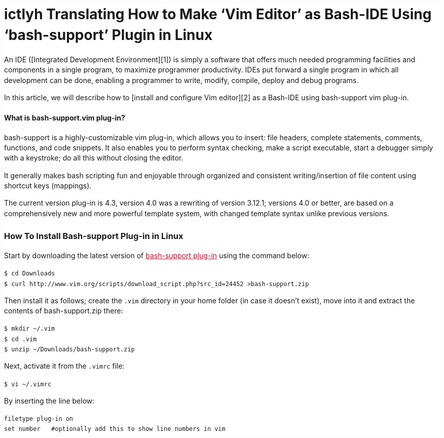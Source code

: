 ictlyh Translating
How to Make ‘Vim Editor’ as Bash-IDE Using ‘bash-support’ Plugin in Linux
============================================================

An IDE ([Integrated Development Environment][1]) is simply a software that offers much needed programming facilities and components in a single program, to maximize programmer productivity. IDEs put forward a single program in which all development can be done, enabling a programmer to write, modify, compile, deploy and debug programs.

In this article, we will describe how to [install and configure Vim editor][2] as a Bash-IDE using bash-support vim plug-in.

#### What is bash-support.vim plug-in?

bash-support is a highly-customizable vim plug-in, which allows you to insert: file headers, complete statements, comments, functions, and code snippets. It also enables you to perform syntax checking, make a script executable, start a debugger simply with a keystroke; do all this without closing the editor.

It generally makes bash scripting fun and enjoyable through organized and consistent writing/insertion of file content using shortcut keys (mappings).

The current version plug-in is 4.3, version 4.0 was a rewriting of version 3.12.1; versions 4.0 or better, are based on a comprehensively new and more powerful template system, with changed template syntax unlike previous versions.

### How To Install Bash-support Plug-in in Linux

Start by downloading the latest version of <a target="_blank" rel="nofollow" style="border: 0px; font-style: inherit; font-variant: inherit; font-stretch: inherit; font-size: inherit; line-height: inherit; font-family: inherit; vertical-align: baseline; color: rgb(187, 14, 48); text-decoration: underline; outline: none 0px; transition-duration: 0.2s; transition-timing-function: ease;">bash-support plug-in</a> using the command below:

```
$ cd Downloads
$ curl http://www.vim.org/scripts/download_script.php?src_id=24452 >bash-support.zip
```

Then install it as follows; create the `.vim` directory in your home folder (in case it doesn’t exist), move into it and extract the contents of bash-support.zip there:

```
$ mkdir ~/.vim
$ cd .vim
$ unzip ~/Downloads/bash-support.zip
```

Next, activate it from the `.vimrc` file:

```
$ vi ~/.vimrc
```

By inserting the line below:

```
filetype plug-in on   
set number   #optionally add this to show line numbers in vim
```
